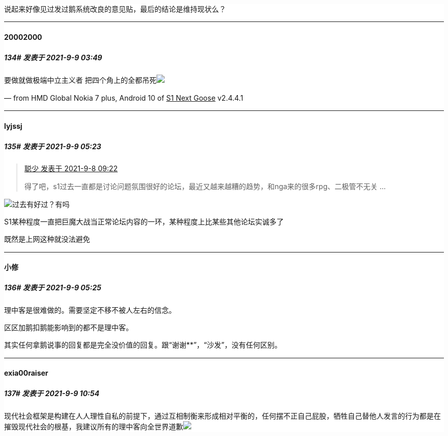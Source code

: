 
说起来好像见过发过鹅系统改良的意见贴，最后的结论是维持现状么？




*****

####  20002000  
##### 134#       发表于 2021-9-9 03:49


要做就做极端中立主义者 把四个角上的全都吊死<img src="https://static.saraba1st.com/image/smiley/face2017/132.png" referrerpolicy="no-referrer">

— from HMD Global Nokia 7 plus, Android 10 of [S1 Next Goose](https://pan.baidu.com/s/1mi43uRm) v2.4.4.1




*****

####  lyjssj  
##### 135#       发表于 2021-9-9 05:23


<blockquote><a href="httphttps://bbs.saraba1st.com/2b/forum.php?mod=redirect&amp;goto=findpost&amp;pid=52660951&amp;ptid=2025118" target="_blank">聪少 发表于 2021-9-8 09:22</a>

得了吧，s1过去一直都是讨论问题氛围很好的论坛，最近又越来越糟的趋势，和nga来的很多rpg、二极管不无关 ...</blockquote>
<img src="https://static.saraba1st.com/image/smiley/face2017/068.png" referrerpolicy="no-referrer">过去有好过？有吗


S1某种程度一直把巨魔大战当正常论坛内容的一环，某种程度上比某些其他论坛实诚多了


既然是上网这种就没法避免


*****

####  小修  
##### 136#       发表于 2021-9-9 05:25


理中客是很难做的。需要坚定不移不被人左右的信念。

区区加鹅扣鹅能影响到的都不是理中客。


其实任何拿鹅说事的回复都是完全没价值的回复。跟“谢谢**”，“沙发”，没有任何区别。




*****

####  exia00raiser  
##### 137#       发表于 2021-9-9 10:54


现代社会框架是构建在人人理性自私的前提下，通过互相制衡来形成相对平衡的，任何摆不正自己屁股，牺牲自己替他人发言的行为都是在摧毁现代社会的根基，我建议所有的理中客向全世界道歉<img src="https://static.saraba1st.com/image/smiley/face2017/067.png" referrerpolicy="no-referrer">
